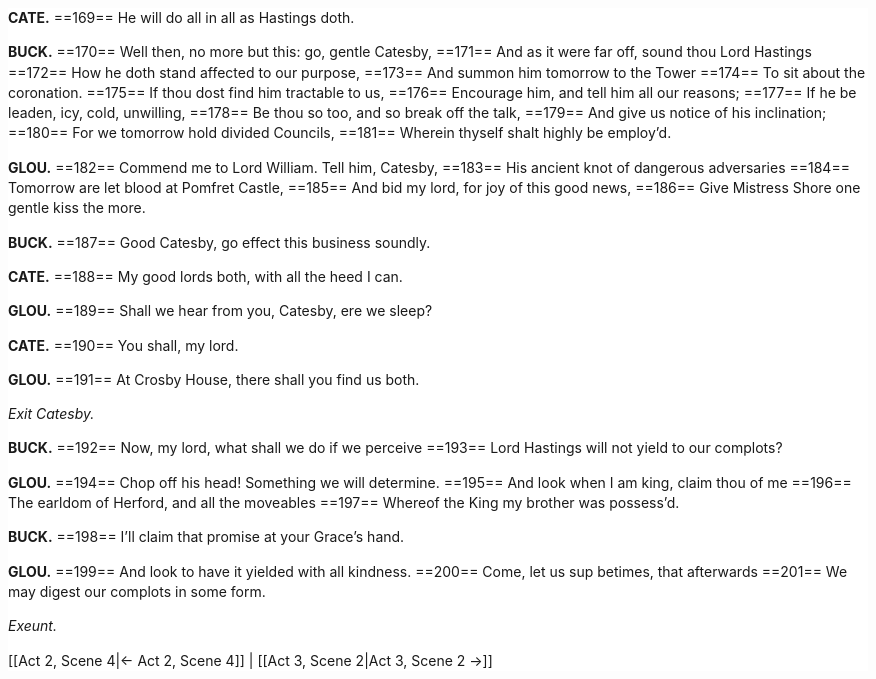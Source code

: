 **CATE.**
==169== He will do all in all as Hastings doth.

**BUCK.**
==170== Well then, no more but this: go, gentle Catesby,
==171== And as it were far off, sound thou Lord Hastings
==172== How he doth stand affected to our purpose,
==173== And summon him tomorrow to the Tower
==174== To sit about the coronation.
==175== If thou dost find him tractable to us,
==176== Encourage him, and tell him all our reasons;
==177== If he be leaden, icy, cold, unwilling,
==178== Be thou so too, and so break off the talk,
==179== And give us notice of his inclination;
==180== For we tomorrow hold divided Councils,
==181== Wherein thyself shalt highly be employ’d.

**GLOU.**
==182== Commend me to Lord William. Tell him, Catesby,
==183== His ancient knot of dangerous adversaries
==184== Tomorrow are let blood at Pomfret Castle,
==185== And bid my lord, for joy of this good news,
==186== Give Mistress Shore one gentle kiss the more.

**BUCK.**
==187== Good Catesby, go effect this business soundly.

**CATE.**
==188== My good lords both, with all the heed I can.

**GLOU.**
==189== Shall we hear from you, Catesby, ere we sleep?

**CATE.**
==190== You shall, my lord.

**GLOU.**
==191== At Crosby House, there shall you find us both.

*Exit Catesby.*

**BUCK.**
==192== Now, my lord, what shall we do if we perceive
==193== Lord Hastings will not yield to our complots?

**GLOU.**
==194== Chop off his head! Something we will determine.
==195== And look when I am king, claim thou of me
==196== The earldom of Herford, and all the moveables
==197== Whereof the King my brother was possess’d.

**BUCK.**
==198== I’ll claim that promise at your Grace’s hand.

**GLOU.**
==199== And look to have it yielded with all kindness.
==200== Come, let us sup betimes, that afterwards
==201== We may digest our complots in some form.

*Exeunt.*

[[Act 2, Scene 4|← Act 2, Scene 4]] | [[Act 3, Scene 2|Act 3, Scene 2 →]]